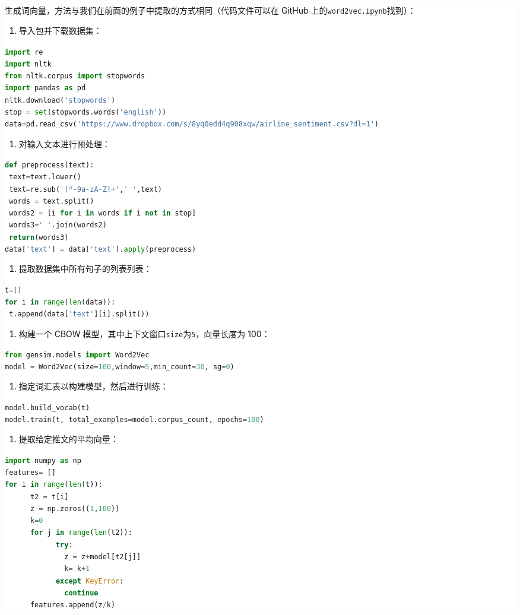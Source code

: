 生成词向量，方法与我们在前面的例子中提取的方式相同（代码文件可以在 GitHub 上的`word2vec.ipynb`找到）：

1.  导入包并下载数据集：

```py
import re
import nltk
from nltk.corpus import stopwords
import pandas as pd
nltk.download('stopwords')
stop = set(stopwords.words('english'))
data=pd.read_csv('https://www.dropbox.com/s/8yq0edd4q908xqw/airline_sentiment.csv?dl=1')
```

1.  对输入文本进行预处理：

```py
def preprocess(text):
 text=text.lower()
 text=re.sub('[⁰-9a-zA-Z]+',' ',text)
 words = text.split()
 words2 = [i for i in words if i not in stop]
 words3=' '.join(words2)
 return(words3)
data['text'] = data['text'].apply(preprocess)
```

1.  提取数据集中所有句子的列表列表：

```py
t=[]
for i in range(len(data)):
 t.append(data['text'][i].split())
```

1.  构建一个 CBOW 模型，其中上下文窗口`size`为`5`，向量长度为 100：

```py
from gensim.models import Word2Vec
model = Word2Vec(size=100,window=5,min_count=30, sg=0)
```

1.  指定词汇表以构建模型，然后进行训练：

```py
model.build_vocab(t)
model.train(t, total_examples=model.corpus_count, epochs=100)
```

1.  提取给定推文的平均向量：

```py
import numpy as np
features= []
for i in range(len(t)):
      t2 = t[i]
      z = np.zeros((1,100))
      k=0
      for j in range(len(t2)):
            try:
              z = z+model[t2[j]]
              k= k+1
            except KeyError:
              continue
      features.append(z/k)
```
